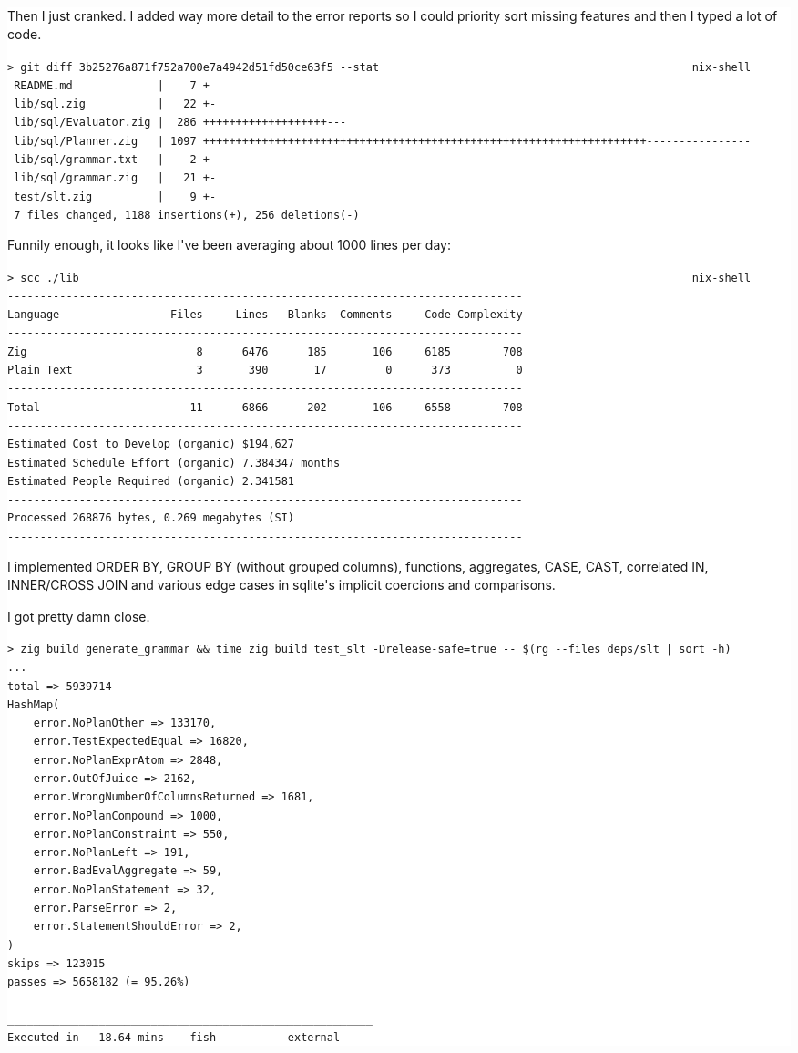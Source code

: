 Then I just cranked. I added way more detail to the error reports so I could priority sort missing features and then I typed a lot of code.

```
> git diff 3b25276a871f752a700e7a4942d51fd50ce63f5 --stat                                                nix-shell
 README.md             |    7 +
 lib/sql.zig           |   22 +-
 lib/sql/Evaluator.zig |  286 +++++++++++++++++++---
 lib/sql/Planner.zig   | 1097 ++++++++++++++++++++++++++++++++++++++++++++++++++++++++++++++++++++----------------
 lib/sql/grammar.txt   |    2 +-
 lib/sql/grammar.zig   |   21 +-
 test/slt.zig          |    9 +-
 7 files changed, 1188 insertions(+), 256 deletions(-)
```

Funnily enough, it looks like I've been averaging about 1000 lines per day:

```
> scc ./lib                                                                                              nix-shell
-------------------------------------------------------------------------------
Language                 Files     Lines   Blanks  Comments     Code Complexity
-------------------------------------------------------------------------------
Zig                          8      6476      185       106     6185        708
Plain Text                   3       390       17         0      373          0
-------------------------------------------------------------------------------
Total                       11      6866      202       106     6558        708
-------------------------------------------------------------------------------
Estimated Cost to Develop (organic) $194,627
Estimated Schedule Effort (organic) 7.384347 months
Estimated People Required (organic) 2.341581
-------------------------------------------------------------------------------
Processed 268876 bytes, 0.269 megabytes (SI)
-------------------------------------------------------------------------------
```

I implemented ORDER BY, GROUP BY (without grouped columns), functions, aggregates, CASE, CAST, correlated IN, INNER/CROSS JOIN and various edge cases in sqlite's implicit coercions and comparisons. 

I got pretty damn close.

```
> zig build generate_grammar && time zig build test_slt -Drelease-safe=true -- $(rg --files deps/slt | sort -h)
...
total => 5939714
HashMap(
    error.NoPlanOther => 133170,
    error.TestExpectedEqual => 16820,
    error.NoPlanExprAtom => 2848,
    error.OutOfJuice => 2162,
    error.WrongNumberOfColumnsReturned => 1681,
    error.NoPlanCompound => 1000,
    error.NoPlanConstraint => 550,
    error.NoPlanLeft => 191,
    error.BadEvalAggregate => 59,
    error.NoPlanStatement => 32,
    error.ParseError => 2,
    error.StatementShouldError => 2,
)
skips => 123015
passes => 5658182 (= 95.26%)

________________________________________________________
Executed in   18.64 mins    fish           external
```